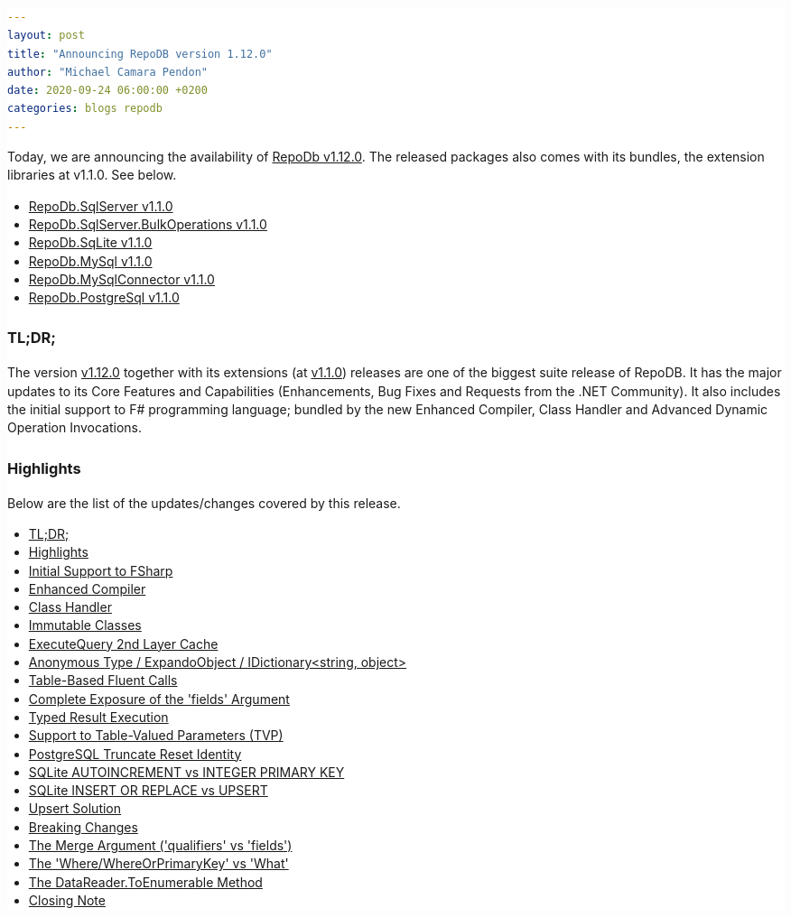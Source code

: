 ```yaml
---
layout: post
title: "Announcing RepoDB version 1.12.0"
author: "Michael Camara Pendon"
date: 2020-09-24 06:00:00 +0200
categories: blogs repodb
---
```


Today, we are announcing the availability of [RepoDb v1.12.0](https://www.nuget.org/packages/RepoDb/1.12.0). The released packages also comes with its bundles, the extension libraries at v1.1.0. See below.

- [RepoDb.SqlServer v1.1.0](https://www.nuget.org/packages/RepoDb.SqlServer/1.1.0)
- [RepoDb.SqlServer.BulkOperations v1.1.0](https://www.nuget.org/packages/RepoDb.SqlServer.BulkOperations/1.1.0)
- [RepoDb.SqLite v1.1.0](https://www.nuget.org/packages/RepoDb.SqLite/1.1.0)
- [RepoDb.MySql v1.1.0](https://www.nuget.org/packages/RepoDb.MySql/1.1.0)
- [RepoDb.MySqlConnector v1.1.0](https://www.nuget.org/packages/RepoDb.MySqlConnector/1.1.0)
- [RepoDb.PostgreSql v1.1.0](https://www.nuget.org/packages/RepoDb.PostgreSql/1.1.0)

### TL;DR;

The version [v1.12.0](https://www.nuget.org/packages/RepoDb/1.12.0) together with its extensions (at [v1.1.0](https://repodb.net/release/core)) releases are one of the biggest suite release of RepoDB. It has the major updates to its Core Features and Capabilities (Enhancements, Bug Fixes and Requests from the .NET Community). It also includes the initial support to F# programming language; bundled by the new Enhanced Compiler, Class Handler and Advanced Dynamic Operation Invocations.

### Highlights

Below are the list of the updates/changes covered by this release.

- [TL;DR;](#tldr)
- [Highlights](#highlights)
- [Initial Support to FSharp](#initial-support-to-fsharp)
- [Enhanced Compiler](#enhanced-compiler)
- [Class Handler](#class-handler)
- [Immutable Classes](#immutable-classes)
- [ExecuteQuery 2nd Layer Cache](#executequery-2nd-layer-cache)
- [Anonymous Type / ExpandoObject / IDictionary<string, object>](#anonymous-type--expandoobject--idictionarystring-object)
- [Table-Based Fluent Calls](#table-based-fluent-calls)
- [Complete Exposure of the 'fields' Argument](#complete-exposure-of-the-fields-argument)
- [Typed Result Execution](#typed-result-execution)
- [Support to Table-Valued Parameters (TVP)](#support-to-table-valued-parameters-tvp)
- [PostgreSQL Truncate Reset Identity](#postgresql-truncate-reset-identity)
- [SQLite AUTOINCREMENT vs INTEGER PRIMARY KEY](#sqlite-autoincrement-vs-integer-primary-key)
- [SQLite INSERT OR REPLACE vs UPSERT](#sqlite-insert-or-replace-vs-upsert)
- [Upsert Solution](#upsert-solution)
- [Breaking Changes](#breaking-changes)
- [The Merge Argument ('qualifiers' vs 'fields')](#the-merge-argument-qualifiers-vs-fields)
- [The 'Where/WhereOrPrimaryKey' vs 'What'](#the-wherewhereorprimarykey-vs-what)
- [The DataReader.ToEnumerable Method](#the-datareadertoenumerable-method)
- [Closing Note](#closing-note)
